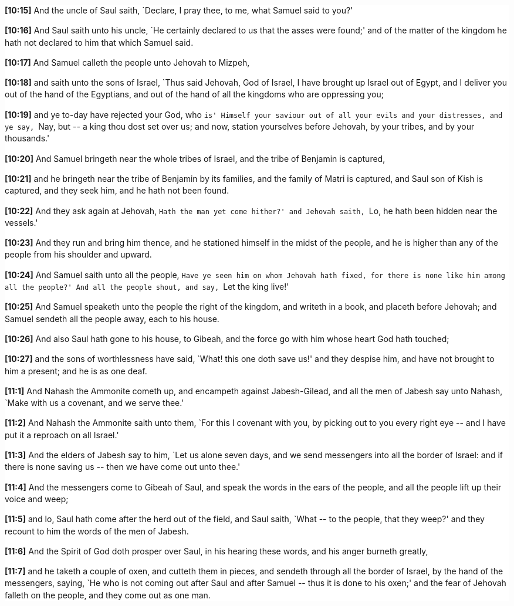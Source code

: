 **[10:15]** And the uncle of Saul saith, `Declare, I pray thee, to me, what Samuel said to you?'

**[10:16]** And Saul saith unto his uncle, `He certainly declared to us that the asses were found;' and of the matter of the kingdom he hath not declared to him that which Samuel said.

**[10:17]** And Samuel calleth the people unto Jehovah to Mizpeh,

**[10:18]** and saith unto the sons of Israel, `Thus said Jehovah, God of Israel, I have brought up Israel out of Egypt, and I deliver you out of the hand of the Egyptians, and out of the hand of all the kingdoms who are oppressing you;

**[10:19]** and ye to-day have rejected your God, who `is' Himself your saviour out of all your evils and your distresses, and ye say, `Nay, but -- a king thou dost set over us; and now, station yourselves before Jehovah, by your tribes, and by your thousands.'

**[10:20]** And Samuel bringeth near the whole tribes of Israel, and the tribe of Benjamin is captured,

**[10:21]** and he bringeth near the tribe of Benjamin by its families, and the family of Matri is captured, and Saul son of Kish is captured, and they seek him, and he hath not been found.

**[10:22]** And they ask again at Jehovah, `Hath the man yet come hither?' and Jehovah saith, `Lo, he hath been hidden near the vessels.'

**[10:23]** And they run and bring him thence, and he stationed himself in the midst of the people, and he is higher than any of the people from his shoulder and upward.

**[10:24]** And Samuel saith unto all the people, `Have ye seen him on whom Jehovah hath fixed, for there is none like him among all the people?' And all the people shout, and say, `Let the king live!'

**[10:25]** And Samuel speaketh unto the people the right of the kingdom, and writeth in a book, and placeth before Jehovah; and Samuel sendeth all the people away, each to his house.

**[10:26]** And also Saul hath gone to his house, to Gibeah, and the force go with him whose heart God hath touched;

**[10:27]** and the sons of worthlessness have said, `What! this one doth save us!' and they despise him, and have not brought to him a present; and he is as one deaf.

**[11:1]** And Nahash the Ammonite cometh up, and encampeth against Jabesh-Gilead, and all the men of Jabesh say unto Nahash, `Make with us a covenant, and we serve thee.'

**[11:2]** And Nahash the Ammonite saith unto them, `For this I covenant with you, by picking out to you every right eye -- and I have put it a reproach on all Israel.'

**[11:3]** And the elders of Jabesh say to him, `Let us alone seven days, and we send messengers into all the border of Israel: and if there is none saving us -- then we have come out unto thee.'

**[11:4]** And the messengers come to Gibeah of Saul, and speak the words in the ears of the people, and all the people lift up their voice and weep;

**[11:5]** and lo, Saul hath come after the herd out of the field, and Saul saith, `What -- to the people, that they weep?' and they recount to him the words of the men of Jabesh.

**[11:6]** And the Spirit of God doth prosper over Saul, in his hearing these words, and his anger burneth greatly,

**[11:7]** and he taketh a couple of oxen, and cutteth them in pieces, and sendeth through all the border of Israel, by the hand of the messengers, saying, `He who is not coming out after Saul and after Samuel -- thus it is done to his oxen;' and the fear of Jehovah falleth on the people, and they come out as one man.
